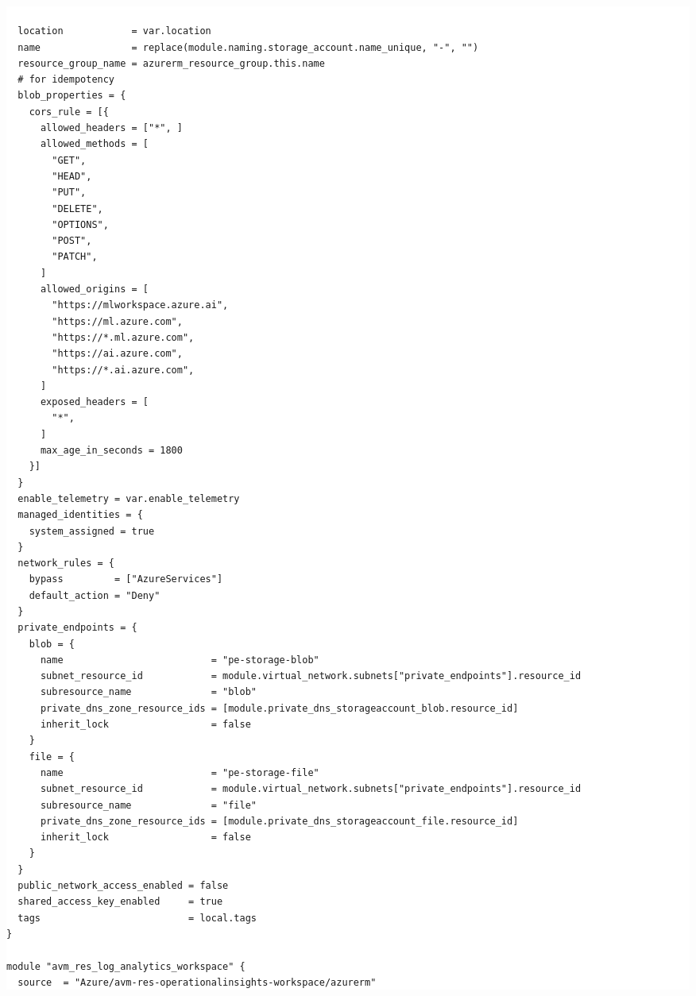 ```hcl

  location            = var.location
  name                = replace(module.naming.storage_account.name_unique, "-", "")
  resource_group_name = azurerm_resource_group.this.name
  # for idempotency
  blob_properties = {
    cors_rule = [{
      allowed_headers = ["*", ]
      allowed_methods = [
        "GET",
        "HEAD",
        "PUT",
        "DELETE",
        "OPTIONS",
        "POST",
        "PATCH",
      ]
      allowed_origins = [
        "https://mlworkspace.azure.ai",
        "https://ml.azure.com",
        "https://*.ml.azure.com",
        "https://ai.azure.com",
        "https://*.ai.azure.com",
      ]
      exposed_headers = [
        "*",
      ]
      max_age_in_seconds = 1800
    }]
  }
  enable_telemetry = var.enable_telemetry
  managed_identities = {
    system_assigned = true
  }
  network_rules = {
    bypass         = ["AzureServices"]
    default_action = "Deny"
  }
  private_endpoints = {
    blob = {
      name                          = "pe-storage-blob"
      subnet_resource_id            = module.virtual_network.subnets["private_endpoints"].resource_id
      subresource_name              = "blob"
      private_dns_zone_resource_ids = [module.private_dns_storageaccount_blob.resource_id]
      inherit_lock                  = false
    }
    file = {
      name                          = "pe-storage-file"
      subnet_resource_id            = module.virtual_network.subnets["private_endpoints"].resource_id
      subresource_name              = "file"
      private_dns_zone_resource_ids = [module.private_dns_storageaccount_file.resource_id]
      inherit_lock                  = false
    }
  }
  public_network_access_enabled = false
  shared_access_key_enabled     = true
  tags                          = local.tags
}

module "avm_res_log_analytics_workspace" {
  source  = "Azure/avm-res-operationalinsights-workspace/azurerm"
```